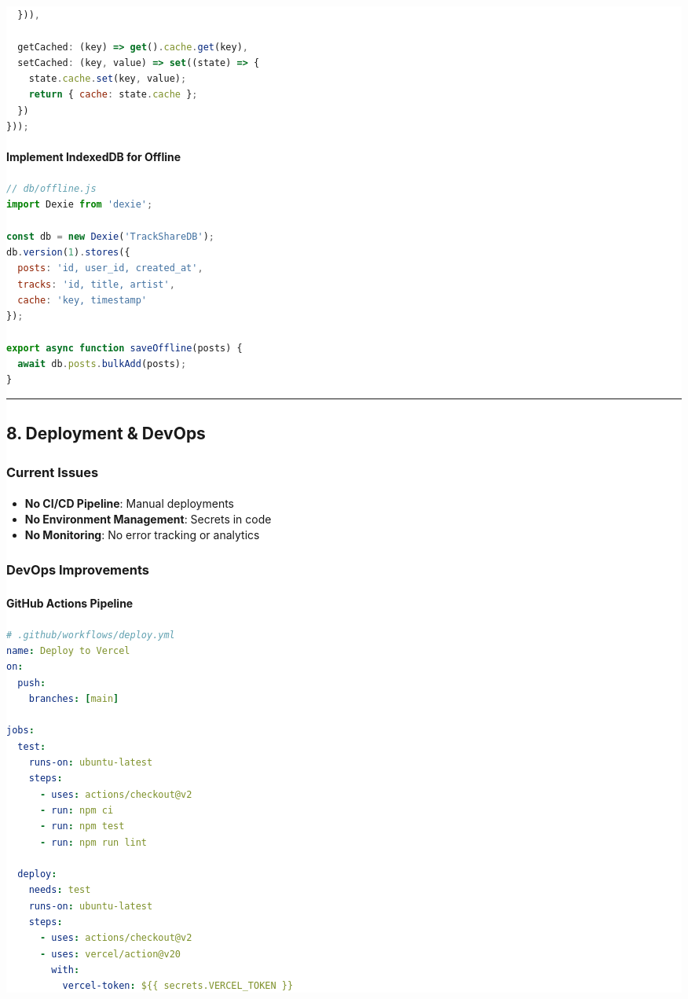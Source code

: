 ```javascript
  })),
  
  getCached: (key) => get().cache.get(key),
  setCached: (key, value) => set((state) => {
    state.cache.set(key, value);
    return { cache: state.cache };
  })
}));
```

#### Implement IndexedDB for Offline
```javascript
// db/offline.js
import Dexie from 'dexie';

const db = new Dexie('TrackShareDB');
db.version(1).stores({
  posts: 'id, user_id, created_at',
  tracks: 'id, title, artist',
  cache: 'key, timestamp'
});

export async function saveOffline(posts) {
  await db.posts.bulkAdd(posts);
}
```

---

## 8. Deployment & DevOps

### Current Issues
- **No CI/CD Pipeline**: Manual deployments
- **No Environment Management**: Secrets in code
- **No Monitoring**: No error tracking or analytics

### DevOps Improvements

#### GitHub Actions Pipeline
```yaml
# .github/workflows/deploy.yml
name: Deploy to Vercel
on:
  push:
    branches: [main]
    
jobs:
  test:
    runs-on: ubuntu-latest
    steps:
      - uses: actions/checkout@v2
      - run: npm ci
      - run: npm test
      - run: npm run lint
      
  deploy:
    needs: test
    runs-on: ubuntu-latest
    steps:
      - uses: actions/checkout@v2
      - uses: vercel/action@v20
        with:
          vercel-token: ${{ secrets.VERCEL_TOKEN }}
```